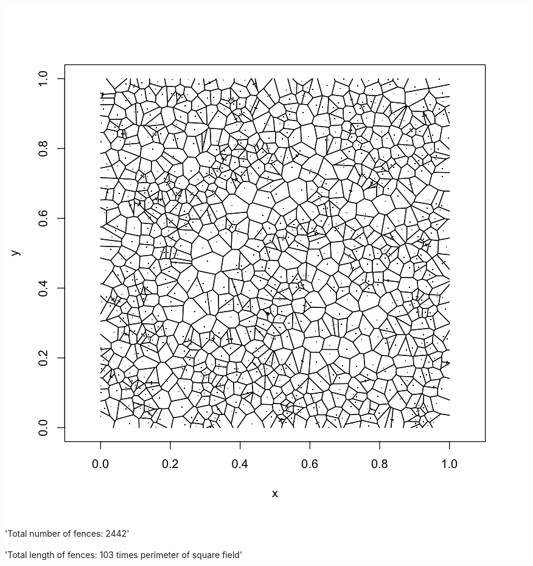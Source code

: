 ![png](output_3_1.png)





'Total number of fences: 2442'






'Total length of fences: 103 times perimeter of square field'
